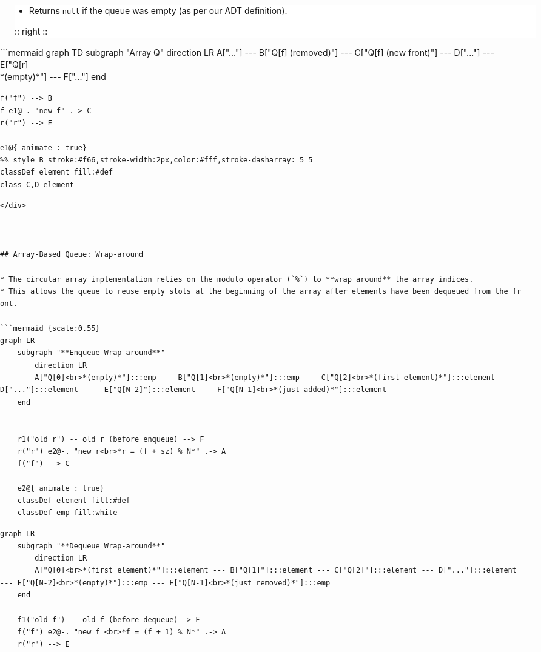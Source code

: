 * Returns `null` if the queue was empty (as per our ADT definition).


:: right ::

<div style="position:fixed;right:100px">
```mermaid 
graph TD
    subgraph "Array Q"
        direction LR
        A["..."] --- B["Q[f] (removed)"] --- C["Q[f] (new front)"] --- D["..."] --- E["Q[r]<br>*(empty)*"] --- F["..."]
    end

    f("f") --> B
    f e1@-. "new f" .-> C
    r("r") --> E

    e1@{ animate : true}
    %% style B stroke:#f66,stroke-width:2px,color:#fff,stroke-dasharray: 5 5
    classDef element fill:#def
    class C,D element

```
</div>

---

## Array-Based Queue: Wrap-around

* The circular array implementation relies on the modulo operator (`%`) to **wrap around** the array indices. 
* This allows the queue to reuse empty slots at the beginning of the array after elements have been dequeued from the front.  

```mermaid {scale:0.55}
graph LR
    subgraph "**Enqueue Wrap-around**"
        direction LR
        A["Q[0]<br>*(empty)*"]:::emp --- B["Q[1]<br>*(empty)*"]:::emp --- C["Q[2]<br>*(first element)*"]:::element  --- D["..."]:::element  --- E["Q[N-2]"]:::element --- F["Q[N-1]<br>*(just added)*"]:::element
    end


    r1("old r") -- old r (before enqueue) --> F
    r("r") e2@-. "new r<br>*r = (f + sz) % N*" .-> A
    f("f") --> C

    e2@{ animate : true}
    classDef element fill:#def
    classDef emp fill:white

```
```mermaid {scale:0.55}
graph LR
    subgraph "**Dequeue Wrap-around**"
        direction LR
        A["Q[0]<br>*(first element)*"]:::element --- B["Q[1]"]:::element --- C["Q[2]"]:::element --- D["..."]:::element --- E["Q[N-2]<br>*(empty)*"]:::emp --- F["Q[N-1]<br>*(just removed)*"]:::emp
    end

    f1("old f") -- old f (before dequeue)--> F
    f("f") e2@-. "new f <br>*f = (f + 1) % N*" .-> A
    r("r") --> E

```